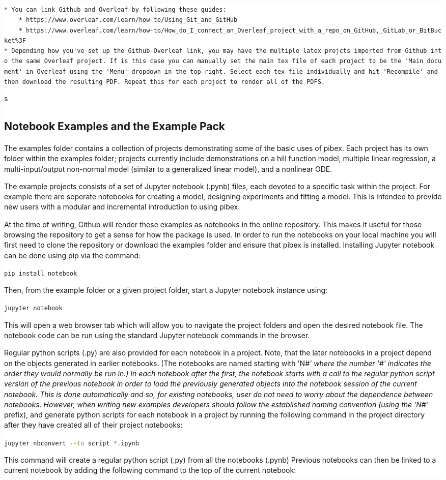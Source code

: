     * You can link Github and Overleaf by following these guides:
        * https://www.overleaf.com/learn/how-to/Using_Git_and_GitHub
        * https://www.overleaf.com/learn/how-to/How_do_I_connect_an_Overleaf_project_with_a_repo_on_GitHub,_GitLab_or_BitBucket%3F
    * Depending how you've set up the Github-Overleaf link, you may have the multiple latex projcts imported from Github into the same Overleaf project. If is this case you can manually set the main tex file of each project to be the 'Main document' in Overleaf using the 'Menu' dropdown in the top right. Select each tex file individually and hit 'Recompile' and then download the resulting PDF. Repeat this for each project to render all of the PDFS.
s

## Notebook Examples and the Example Pack

The examples folder contains a collection of projects demonstrating some of the basic uses of pibex.
Each project has its own folder within the examples folder; projects currently include demonstrations
on a hill function model, multiple linear regression, a multi-input/output non-normal model (similar
to a generalized linear model), and a nonlinear ODE. 

The example projects consists of a set of Jupyter notebook (.pynb) files, each devoted to a specific
task within the project. For example there are seperate notebooks for creating a model, designing 
experiments and fitting a model. This is intended to provide new users with a modular and incremental
introduction to using pibex. 

At the time of writing, Github will render these examples as notebooks in the online repository.
This makes it useful for those browsing the repository to get a sense for how the package is used. 
In order to run the notebooks on your local machine you will first need to clone the repository
or download the examples folder and ensure that pibex is installed. Installing Jupyter notebook can 
be done using pip via the command:
```sh
pip install notebook
```
Then, from the example folder or a given project folder, start a Jupyter notebook instance using:
```sh
jupyter notebook
```
This will open a web browser tab which will allow you to navigate the project folders and open the desired
notebook file. The notebook code can be run using the standard Jupyter notebook commands in the browser.

Regular python scripts (.py) are also provided for each notebook in a project. 
Note, that the later notebooks in a project depend on the objects generated in earlier notebooks.
(The notebooks are named starting with 'N#_' where the number '#' indicates the order they would 
normally be run in.) In each notebook after the first, the notebook starts with a call to the regular
python script version of the previous notebook in order to load the previously generated objects 
into the notebook session of the current notebook. This is done automatically and so, for existing
notebooks, user do not need to worry about the dependence between notebooks. However, when writing
new examples developers should follow the established naming convention (using the 'N#_' prefix), and
generate python scripts for each notebook in a project by running the following command in the project
directory after they have created all of their project notebooks:
```sh
jupyter nbconvert --to script *.ipynb
```
This command will create a regular python script (.py) from all the notebooks (.pynb)
Previous notebooks can then be linked to a current notebook by adding the following command to the top
 of the current notebook:
 ```sh
 ```